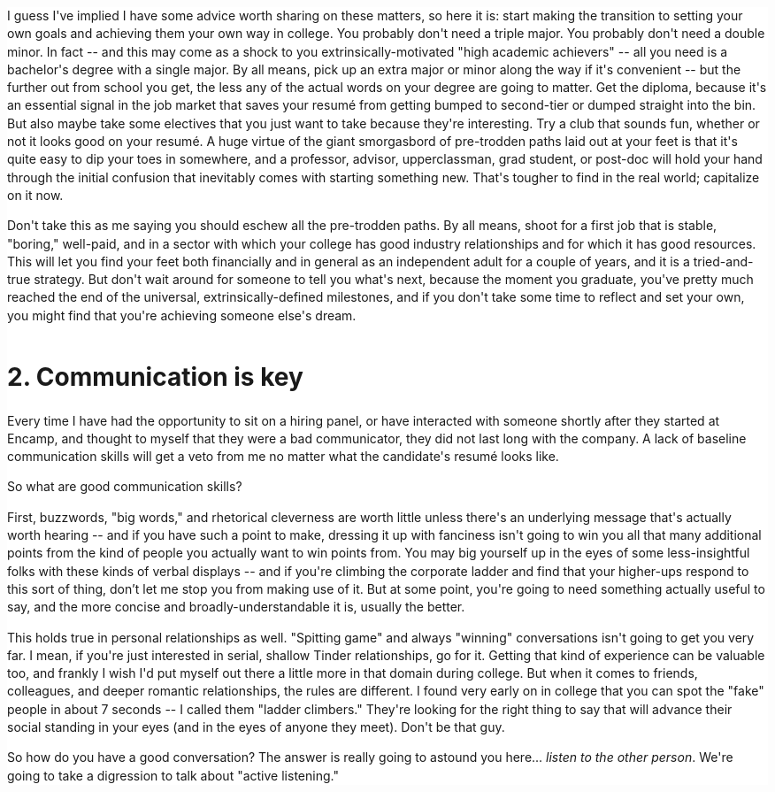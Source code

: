I guess I've implied I have some advice worth sharing on these matters, so here it is: start making the transition to setting your own goals and achieving them your own way in college. You probably don't need a triple major. You probably don't need a double minor. In fact -- and this may come as a shock to you extrinsically-motivated "high academic achievers" -- all you need is a bachelor's degree with a single major. By all means, pick up an extra major or minor along the way if it's convenient -- but the further out from school you get, the less any of the actual words on your degree are going to matter. Get the diploma, because it's an essential signal in the job market that saves your resumé from getting bumped to second-tier or dumped straight into the bin. But also maybe take some electives that you just want to take because they're interesting. Try a club that sounds fun, whether or not it looks good on your resumé. A huge virtue of the giant smorgasbord of pre-trodden paths laid out at your feet is that it's quite easy to dip your toes in somewhere, and a professor, advisor, upperclassman, grad student, or post-doc will hold your hand through the initial confusion that inevitably comes with starting something new. That's tougher to find in the real world; capitalize on it now.

Don't take this as me saying you should eschew all the pre-trodden paths. By all means, shoot for a first job that is stable, "boring," well-paid, and in a sector with which your college has good industry relationships and for which it has good resources. This will let you find your feet both financially and in general as an independent adult for a couple of years, and it is a tried-and-true strategy. But don't wait around for someone to tell you what's next, because the moment you graduate, you've pretty much reached the end of the universal, extrinsically-defined milestones, and if you don't take some time to reflect and set your own, you might find that you're achieving someone else's dream.

# 2. Communication is key

Every time I have had the opportunity to sit on a hiring panel, or have interacted with someone shortly after they started at Encamp, and thought to myself that they were a bad communicator, they did not last long with the company. A lack of baseline communication skills will get a veto from me no matter what the candidate's resumé looks like.

So what are good communication skills?

First, buzzwords, "big words," and rhetorical cleverness are worth little unless there's an underlying message that's actually worth hearing -- and if you have such a point to make, dressing it up with fanciness isn't going to win you all that many additional points from the kind of people you actually want to win points from. You may big yourself up in the eyes of some less-insightful folks with these kinds of verbal displays -- and if you're climbing the corporate ladder and find that your higher-ups respond to this sort of thing, don’t let me stop you from making use of it. But at some point, you're going to need something actually useful to say, and the more concise and broadly-understandable it is, usually the better.

This holds true in personal relationships as well. "Spitting game" and always "winning" conversations isn't going to get you very far. I mean, if you're just interested in serial, shallow Tinder relationships, go for it. Getting that kind of experience can be valuable too, and frankly I wish I'd put myself out there a little more in that domain during college. But when it comes to friends, colleagues, and deeper romantic relationships, the rules are different. I found very early on in college that you can spot the "fake" people in about 7 seconds -- I called them "ladder climbers." They're looking for the right thing to say that will advance their social standing in your eyes (and in the eyes of anyone they meet). Don't be that guy.

So how do you have a good conversation? The answer is really going to astound you here... _listen to the other person_. We're going to take a digression to talk about "active listening."
